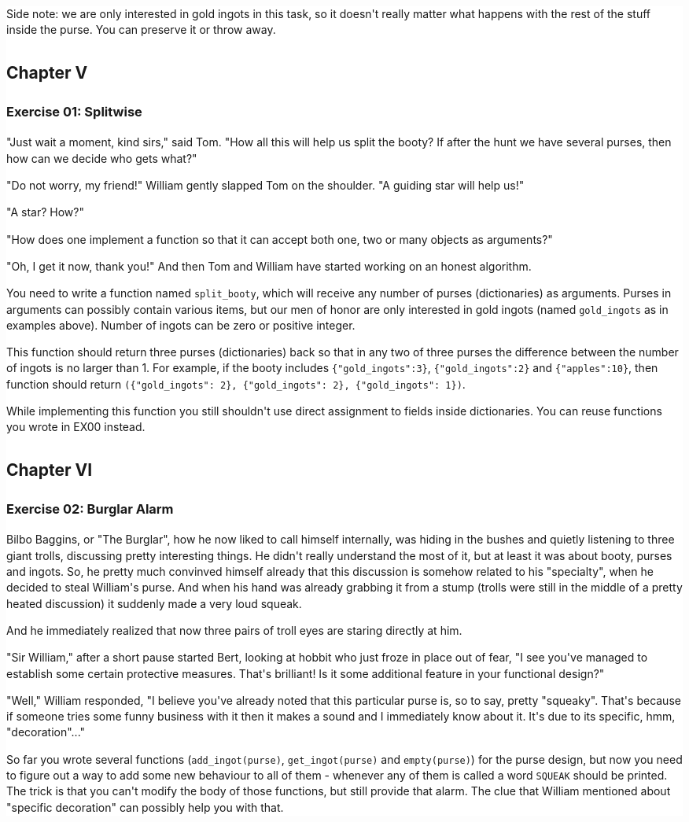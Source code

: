 Side note: we are only interested in gold ingots in this task, so it doesn't really matter what 
happens with the rest of the stuff inside the purse. You can preserve it or throw away.

## Chapter V
### Exercise 01: Splitwise

 "Just wait a moment, kind sirs," said Tom. "How all this will help us split the booty? If after the hunt we have several purses, then how can we decide who gets what?"
 
 "Do not worry, my friend!" William gently slapped Tom on the shoulder. "A guiding star will help us!"
 
 "A star? How?"

 "How does one implement a function so that it can accept both one, two or many objects as arguments?"

 "Oh, I get it now, thank you!" And then Tom and William have started working on an honest algorithm.

You need to write a function named `split_booty`, which will receive any number of purses (dictionaries) as arguments. Purses in arguments can possibly contain various items, but our men of honor are only interested in gold ingots (named `gold_ingots` as in examples above). Number of ingots can be zero or positive integer.

This function should return three purses (dictionaries) back so that in any two of three purses the difference between the number of ingots is no larger than 1. For example, if the booty includes `{"gold_ingots":3}`, `{"gold_ingots":2}` and `{"apples":10}`, then function should return `({"gold_ingots": 2}, {"gold_ingots": 2}, {"gold_ingots": 1})`.

While implementing this function you still shouldn't use direct assignment to fields inside dictionaries. You can reuse functions you wrote in EX00 instead. 

## Chapter VI
### Exercise 02: Burglar Alarm

Bilbo Baggins, or "The Burglar", how he now liked to call himself internally, was hiding in the bushes and quietly listening to three giant trolls, discussing pretty interesting things. He didn't really understand the most of it, but at least it was about booty, purses and ingots. So, he pretty much convinved himself already that this discussion is somehow related to his "specialty", when he decided to steal William's purse. And when his hand was already grabbing it from a stump (trolls were still in the middle of a pretty heated discussion) it suddenly made a very loud squeak.

And he immediately realized that now three pairs of troll eyes are staring directly at him.

 "Sir William," after a short pause started Bert, looking at hobbit who just froze in place out of fear, "I see you've managed to establish some certain protective measures. That's brilliant! Is it some additional feature in your functional design?"

 "Well," William responded, "I believe you've already noted that this particular purse is, so to say, pretty "squeaky". That's because if someone tries some funny business with it then it makes a sound and I immediately know about it. It's due to its specific, hmm, "decoration"..."

 So far you wrote several functions (`add_ingot(purse)`, `get_ingot(purse)` and `empty(purse)`) for the purse design, but now you need to figure out a way to add some new behaviour to all of them - whenever any of them is called a word `SQUEAK` should be printed. The trick is that you can't modify the body of those functions, but still provide that alarm. The clue that William mentioned about "specific decoration" can possibly help you with that.
